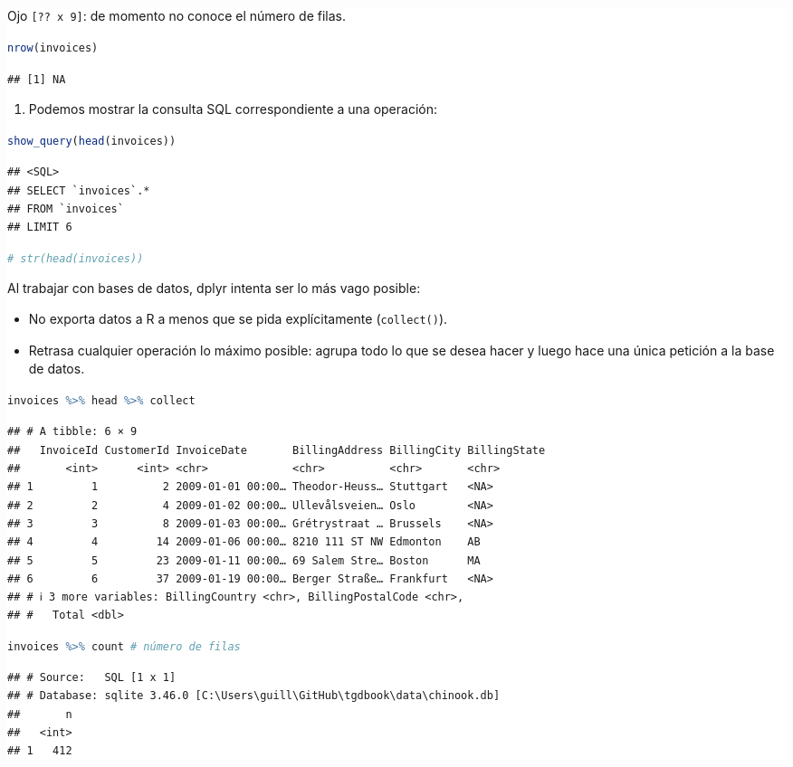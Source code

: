 Ojo `[?? x 9]`: de momento no conoce el número de filas.

``` r
nrow(invoices)
```

```
## [1] NA
```

1. Podemos mostrar la consulta SQL correspondiente a una operación:

``` r
show_query(head(invoices))
```

```
## <SQL>
## SELECT `invoices`.*
## FROM `invoices`
## LIMIT 6
```

``` r
# str(head(invoices))
```

Al trabajar con bases de datos, dplyr intenta ser lo más vago posible:

-  No exporta datos a R a menos que se pida explícitamente (`collect()`).

-  Retrasa cualquier operación lo máximo posible: 
   agrupa todo lo que se desea hacer y luego hace una única petición a la base de datos.
   

``` r
invoices %>% head %>% collect
```

```
## # A tibble: 6 × 9
##   InvoiceId CustomerId InvoiceDate       BillingAddress BillingCity BillingState
##       <int>      <int> <chr>             <chr>          <chr>       <chr>       
## 1         1          2 2009-01-01 00:00… Theodor-Heuss… Stuttgart   <NA>        
## 2         2          4 2009-01-02 00:00… Ullevålsveien… Oslo        <NA>        
## 3         3          8 2009-01-03 00:00… Grétrystraat … Brussels    <NA>        
## 4         4         14 2009-01-06 00:00… 8210 111 ST NW Edmonton    AB          
## 5         5         23 2009-01-11 00:00… 69 Salem Stre… Boston      MA          
## 6         6         37 2009-01-19 00:00… Berger Straße… Frankfurt   <NA>        
## # ℹ 3 more variables: BillingCountry <chr>, BillingPostalCode <chr>,
## #   Total <dbl>
```

``` r
invoices %>% count # número de filas
```

```
## # Source:   SQL [1 x 1]
## # Database: sqlite 3.46.0 [C:\Users\guill\GitHub\tgdbook\data\chinook.db]
##       n
##   <int>
## 1   412
```
